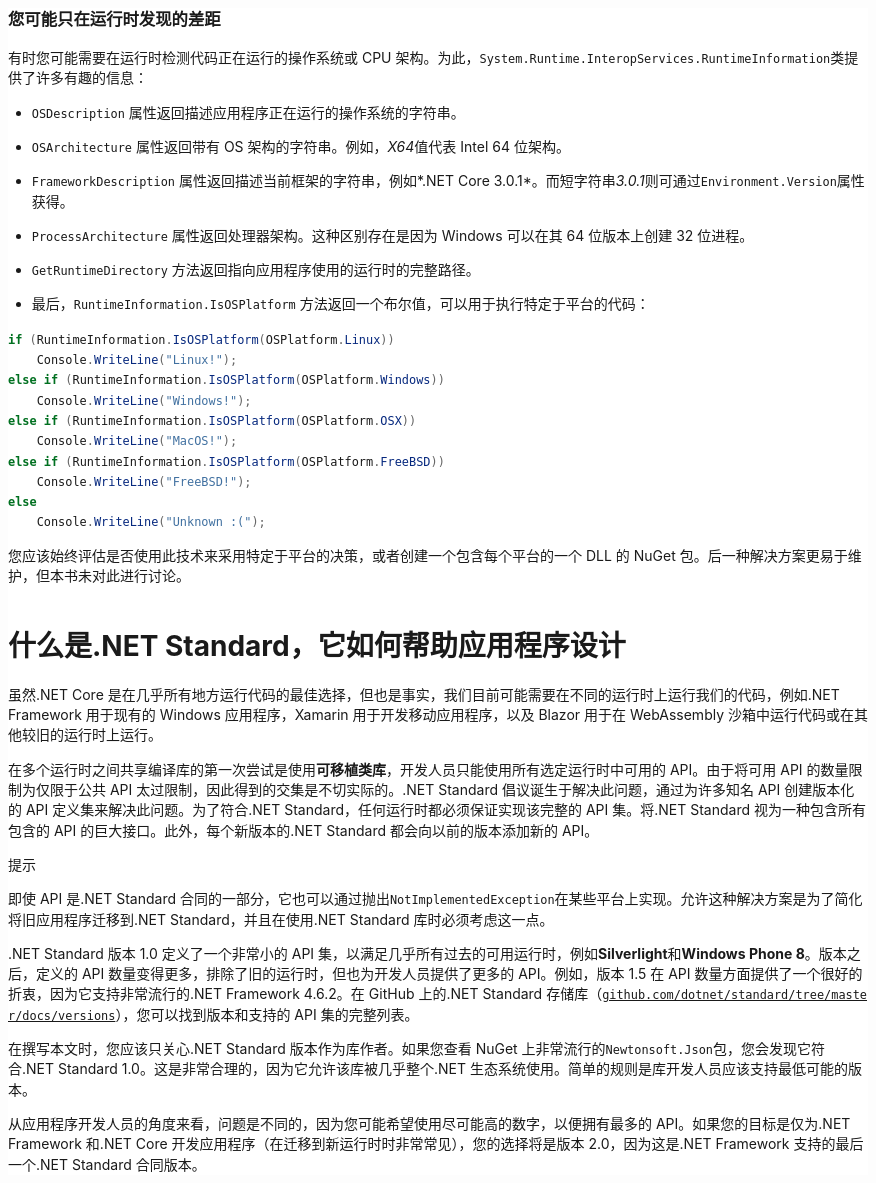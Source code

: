 ### 您可能只在运行时发现的差距

有时您可能需要在运行时检测代码正在运行的操作系统或 CPU 架构。为此，`System.Runtime.InteropServices.RuntimeInformation`类提供了许多有趣的信息：

+   `OSDescription` 属性返回描述应用程序正在运行的操作系统的字符串。

+   `OSArchitecture` 属性返回带有 OS 架构的字符串。例如，*X64*值代表 Intel 64 位架构。

+   `FrameworkDescription` 属性返回描述当前框架的字符串，例如*.NET Core 3.0.1*。而短字符串*3.0.1*则可通过`Environment.Version`属性获得。

+   `ProcessArchitecture` 属性返回处理器架构。这种区别存在是因为 Windows 可以在其 64 位版本上创建 32 位进程。

+   `GetRuntimeDirectory` 方法返回指向应用程序使用的运行时的完整路径。

+   最后，`RuntimeInformation.IsOSPlatform` 方法返回一个布尔值，可以用于执行特定于平台的代码：

```cs
if (RuntimeInformation.IsOSPlatform(OSPlatform.Linux))
    Console.WriteLine("Linux!");
else if (RuntimeInformation.IsOSPlatform(OSPlatform.Windows))
    Console.WriteLine("Windows!");
else if (RuntimeInformation.IsOSPlatform(OSPlatform.OSX))
    Console.WriteLine("MacOS!");
else if (RuntimeInformation.IsOSPlatform(OSPlatform.FreeBSD))
    Console.WriteLine("FreeBSD!");
else
    Console.WriteLine("Unknown :(");
```

您应该始终评估是否使用此技术来采用特定于平台的决策，或者创建一个包含每个平台的一个 DLL 的 NuGet 包。后一种解决方案更易于维护，但本书未对此进行讨论。

# 什么是.NET Standard，它如何帮助应用程序设计

虽然.NET Core 是在几乎所有地方运行代码的最佳选择，但也是事实，我们目前可能需要在不同的运行时上运行我们的代码，例如.NET Framework 用于现有的 Windows 应用程序，Xamarin 用于开发移动应用程序，以及 Blazor 用于在 WebAssembly 沙箱中运行代码或在其他较旧的运行时上运行。

在多个运行时之间共享编译库的第一次尝试是使用**可移植类库**，开发人员只能使用所有选定运行时中可用的 API。由于将可用 API 的数量限制为仅限于公共 API 太过限制，因此得到的交集是不切实际的。.NET Standard 倡议诞生于解决此问题，通过为许多知名 API 创建版本化的 API 定义集来解决此问题。为了符合.NET Standard，任何运行时都必须保证实现该完整的 API 集。将.NET Standard 视为一种包含所有包含的 API 的巨大接口。此外，每个新版本的.NET Standard 都会向以前的版本添加新的 API。

提示

即使 API 是.NET Standard 合同的一部分，它也可以通过抛出`NotImplementedException`在某些平台上实现。允许这种解决方案是为了简化将旧应用程序迁移到.NET Standard，并且在使用.NET Standard 库时必须考虑这一点。

.NET Standard 版本 1.0 定义了一个非常小的 API 集，以满足几乎所有过去的可用运行时，例如**Silverlight**和**Windows Phone 8**。版本之后，定义的 API 数量变得更多，排除了旧的运行时，但也为开发人员提供了更多的 API。例如，版本 1.5 在 API 数量方面提供了一个很好的折衷，因为它支持非常流行的.NET Framework 4.6.2。在 GitHub 上的.NET Standard 存储库（[`github.com/dotnet/standard/tree/master/docs/versions`](https://github.com/dotnet/standard/tree/master/docs/versions)），您可以找到版本和支持的 API 集的完整列表。

在撰写本文时，您应该只关心.NET Standard 版本作为库作者。如果您查看 NuGet 上非常流行的`Newtonsoft.Json`包，您会发现它符合.NET Standard 1.0。这是非常合理的，因为它允许该库被几乎整个.NET 生态系统使用。简单的规则是库开发人员应该支持最低可能的版本。

从应用程序开发人员的角度来看，问题是不同的，因为您可能希望使用尽可能高的数字，以便拥有最多的 API。如果您的目标是仅为.NET Framework 和.NET Core 开发应用程序（在迁移到新运行时时非常常见），您的选择将是版本 2.0，因为这是.NET Framework 支持的最后一个.NET Standard 合同版本。
